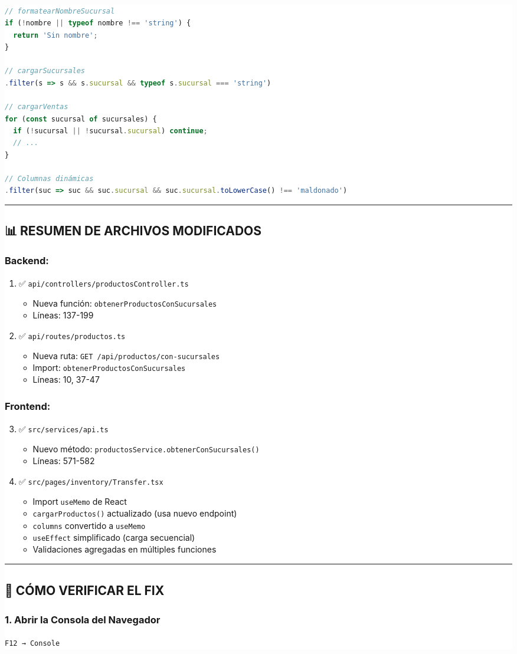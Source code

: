 ```typescript
// formatearNombreSucursal
if (!nombre || typeof nombre !== 'string') {
  return 'Sin nombre';
}

// cargarSucursales
.filter(s => s && s.sucursal && typeof s.sucursal === 'string')

// cargarVentas
for (const sucursal of sucursales) {
  if (!sucursal || !sucursal.sucursal) continue;
  // ...
}

// Columnas dinámicas
.filter(suc => suc && suc.sucursal && suc.sucursal.toLowerCase() !== 'maldonado')
```

---

## 📊 RESUMEN DE ARCHIVOS MODIFICADOS

### Backend:
1. ✅ `api/controllers/productosController.ts`
   - Nueva función: `obtenerProductosConSucursales`
   - Líneas: 137-199

2. ✅ `api/routes/productos.ts`
   - Nueva ruta: `GET /api/productos/con-sucursales`
   - Import: `obtenerProductosConSucursales`
   - Líneas: 10, 37-47

### Frontend:
3. ✅ `src/services/api.ts`
   - Nuevo método: `productosService.obtenerConSucursales()`
   - Líneas: 571-582

4. ✅ `src/pages/inventory/Transfer.tsx`
   - Import `useMemo` de React
   - `cargarProductos()` actualizado (usa nuevo endpoint)
   - `columns` convertido a `useMemo`
   - `useEffect` simplificado (carga secuencial)
   - Validaciones agregadas en múltiples funciones

---

## 🧪 CÓMO VERIFICAR EL FIX

### 1. Abrir la Consola del Navegador
```
F12 → Console
```
